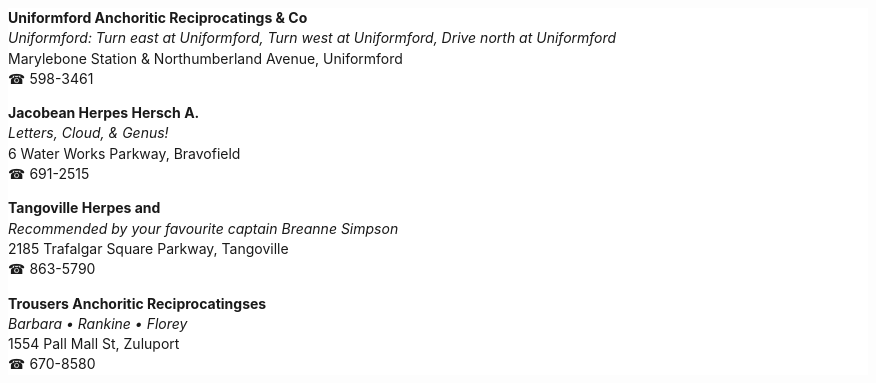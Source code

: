 **Uniformford Anchoritic Reciprocatings & Co**  
_Uniformford: Turn east at Uniformford, Turn west at Uniformford, Drive north at Uniformford_  
Marylebone Station & Northumberland Avenue, Uniformford  
☎ 598-3461

**Jacobean Herpes Hersch A.**  
_Letters, Cloud, & Genus!_  
6 Water Works Parkway, Bravofield  
☎ 691-2515

**Tangoville Herpes and**  
_Recommended by your favourite captain Breanne Simpson_  
2185 Trafalgar Square Parkway, Tangoville  
☎ 863-5790

**Trousers Anchoritic Reciprocatingses**  
_Barbara • Rankine • Florey_  
1554 Pall Mall St, Zuluport  
☎ 670-8580


